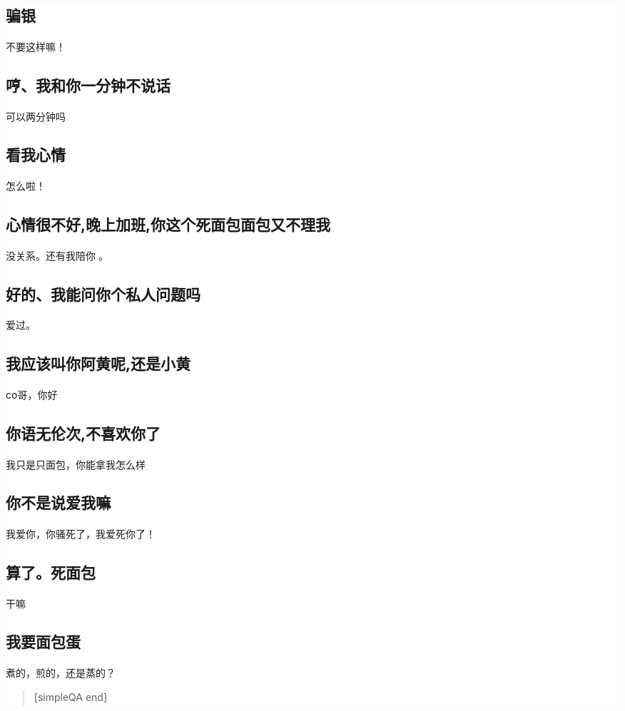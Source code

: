 ## 骗银
不要这样嘛！

## 哼、我和你一分钟不说话
可以两分钟吗

## 看我心情
怎么啦！

## 心情很不好,晚上加班,你这个死面包面包又不理我
没关系。还有我陪你
。

## 好的、我能问你个私人问题吗
爱过。

## 我应该叫你阿黄呢,还是小黄
co哥，你好

## 你语无伦次,不喜欢你了
我只是只面包，你能拿我怎么样

## 你不是说爱我嘛
我爱你，你骚死了，我爱死你了！

## 算了。死面包
干嘛

## 我要面包蛋
煮的，煎的，还是蒸的？

> [simpleQA end]
